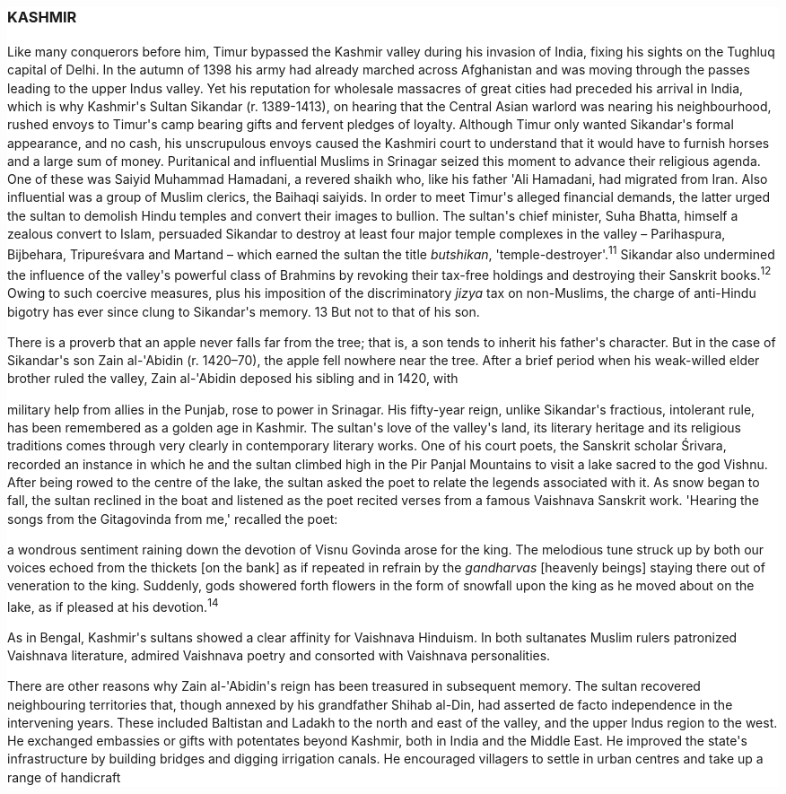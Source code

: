 ### KASHMIR

Like many conquerors before him, Timur bypassed the Kashmir valley during his invasion of India, fixing his sights on the Tughluq capital of Delhi. In the autumn of 1398 his army had already marched across Afghanistan and was moving through the passes leading to the upper Indus valley. Yet his reputation for wholesale massacres of great cities had preceded his arrival in India, which is why Kashmir's Sultan Sikandar (r. 1389-1413), on hearing that the Central Asian warlord was nearing his neighbourhood, rushed envoys to Timur's camp bearing gifts and fervent pledges of loyalty. Although Timur only wanted Sikandar's formal appearance, and no cash, his unscrupulous envoys caused the Kashmiri court to understand that it would have to furnish horses and a large sum of money. Puritanical and influential Muslims in Srinagar seized this moment to advance their religious agenda. One of these was Saiyid Muhammad Hamadani, a revered shaikh who, like his father 'Ali Hamadani, had migrated from Iran. Also influential was a group of Muslim clerics, the Baihaqi saiyids. In order to meet Timur's alleged financial demands, the latter urged the sultan to demolish Hindu temples and convert their images to bullion. The sultan's chief minister, Suha Bhatta, himself a zealous convert to Islam, persuaded Sikandar to destroy at least four major temple complexes in the valley – Parihaspura, Bijbehara, Tripureśvara and Martand – which earned the sultan the title *butshikan*, 'temple-destroyer'.<sup>11</sup> Sikandar also undermined the influence of the valley's powerful class of Brahmins by revoking their tax-free holdings and destroying their Sanskrit books.<sup>12</sup> Owing to such coercive measures, plus his imposition of the discriminatory *jizya* tax on non-Muslims, the charge of anti-Hindu bigotry has ever since clung to Sikandar's memory. 13 But not to that of his son.

There is a proverb that an apple never falls far from the tree; that is, a son tends to inherit his father's character. But in the case of Sikandar's son Zain al-'Abidin (r. 1420–70), the apple fell nowhere near the tree. After a brief period when his weak-willed elder brother ruled the valley, Zain al-'Abidin deposed his sibling and in 1420, with

military help from allies in the Punjab, rose to power in Srinagar. His fifty-year reign, unlike Sikandar's fractious, intolerant rule, has been remembered as a golden age in Kashmir. The sultan's love of the valley's land, its literary heritage and its religious traditions comes through very clearly in contemporary literary works. One of his court poets, the Sanskrit scholar Śrivara, recorded an instance in which he and the sultan climbed high in the Pir Panjal Mountains to visit a lake sacred to the god Vishnu. After being rowed to the centre of the lake, the sultan asked the poet to relate the legends associated with it. As snow began to fall, the sultan reclined in the boat and listened as the poet recited verses from a famous Vaishnava Sanskrit work. 'Hearing the songs from the Gitagovinda from me,' recalled the poet:

a wondrous sentiment raining down the devotion of Visnu Govinda arose for the king. The melodious tune struck up by both our voices echoed from the thickets [on the bank] as if repeated in refrain by the *gandharvas* [heavenly beings] staying there out of veneration to the king. Suddenly, gods showered forth flowers in the form of snowfall upon the king as he moved about on the lake, as if pleased at his devotion.<sup>14</sup>

As in Bengal, Kashmir's sultans showed a clear affinity for Vaishnava Hinduism. In both sultanates Muslim rulers patronized Vaishnava literature, admired Vaishnava poetry and consorted with Vaishnava personalities.

There are other reasons why Zain al-'Abidin's reign has been treasured in subsequent memory. The sultan recovered neighbouring territories that, though annexed by his grandfather Shihab al-Din, had asserted de facto independence in the intervening years. These included Baltistan and Ladakh to the north and east of the valley, and the upper Indus region to the west. He exchanged embassies or gifts with potentates beyond Kashmir, both in India and the Middle East. He improved the state's infrastructure by building bridges and digging irrigation canals. He encouraged villagers to settle in urban centres and take up a range of handicraft
